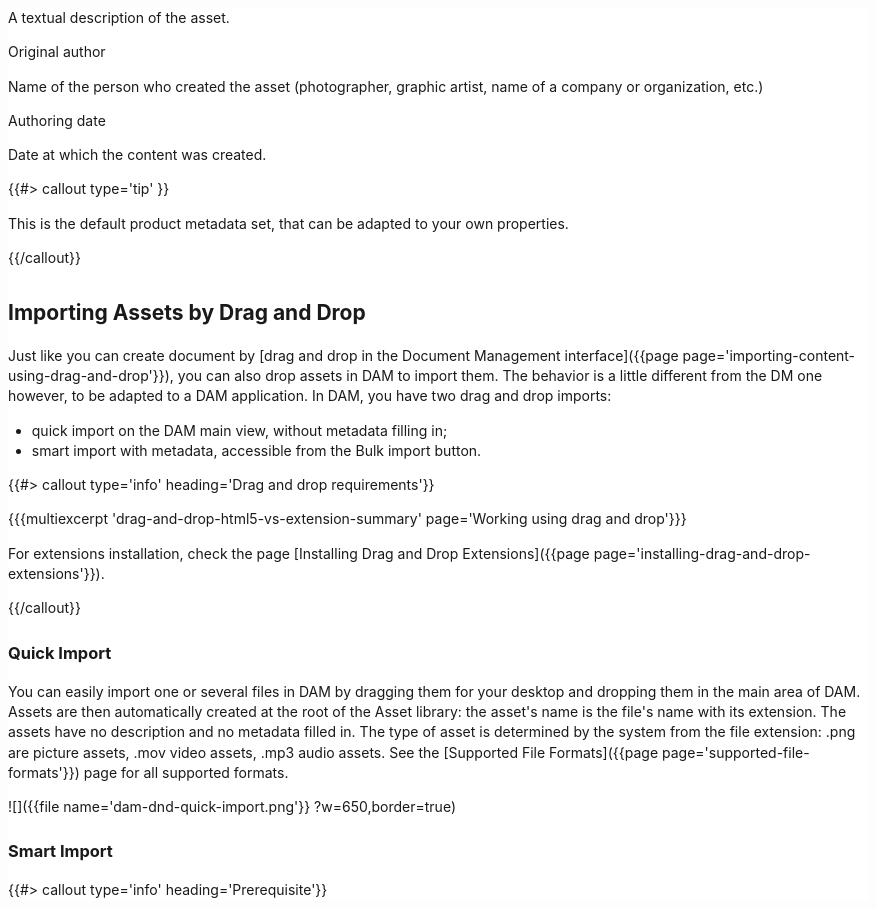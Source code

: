 A textual description of the asset.

</td></tr><tr><td colspan="1">

Original author

</td><td colspan="1">

Name of the person who created the asset (photographer, graphic artist, name of a company or organization, etc.)

</td></tr><tr><td colspan="1">

Authoring date

</td><td colspan="1">

Date at which the content was created.

</td></tr></tbody></table>{{#> callout type='tip' }}

This is the default product metadata set, that can be adapted to your own properties.

{{/callout}}

## Importing Assets by Drag and Drop

Just like you can create document by [drag and drop in the Document Management interface]({{page page='importing-content-using-drag-and-drop'}}), you can also drop assets in DAM to import them. The behavior is a little different from the DM one however, to be adapted to a DAM application. In DAM, you have two drag and drop imports:

*   quick import on the DAM main view, without metadata filling in;
*   smart import with metadata, accessible from the Bulk import button.

{{#> callout type='info' heading='Drag and drop requirements'}}

{{{multiexcerpt 'drag-and-drop-html5-vs-extension-summary' page='Working using drag and drop'}}}

For extensions installation, check the page [Installing Drag and Drop Extensions]({{page page='installing-drag-and-drop-extensions'}}).

{{/callout}}

### Quick Import

You can easily import one or several files in DAM by dragging them for your desktop and dropping them in the main area of DAM. Assets are then automatically created at the root of the Asset library: the asset's name is the file's name with its extension. The assets have no description and no metadata filled in. The type of asset is determined by the system from the file extension: .png are picture assets, .mov video assets, .mp3 audio assets. See the [Supported File Formats]({{page page='supported-file-formats'}}) page for all supported formats.

![]({{file name='dam-dnd-quick-import.png'}} ?w=650,border=true)

### Smart Import

{{#> callout type='info' heading='Prerequisite'}}

